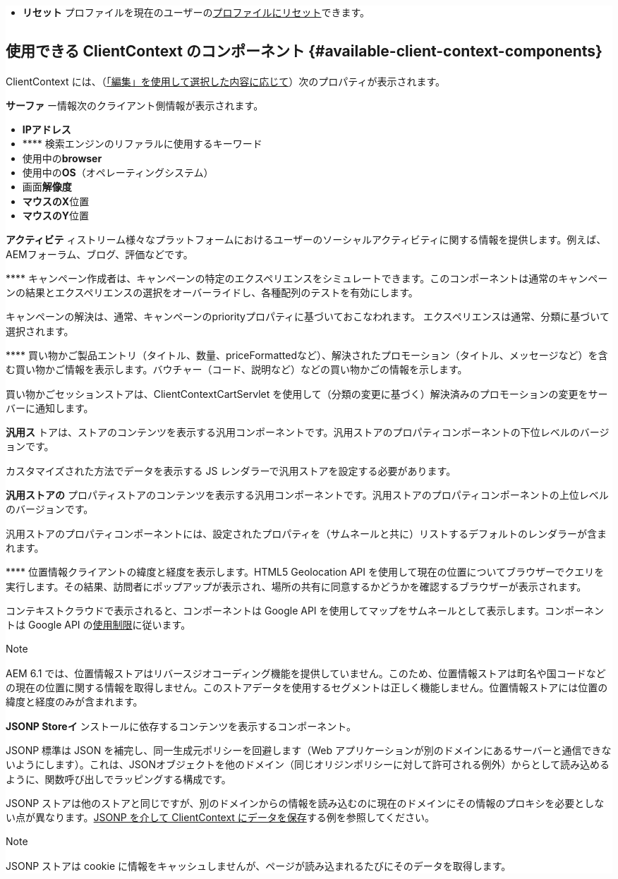 * **リセット** プロファイルを現在のユーザーの[プロファイルにリセット](#resetting-the-profile-to-the-current-user)できます。

## 使用できる ClientContext のコンポーネント {#available-client-context-components}

ClientContext には、（[「編集」を使用して選択した内容に応じて](#adding-a-property-component)）次のプロパティが表示されます。

**サーファ** ー情報次のクライアント側情報が表示されます。

* **IPアドレス**
* **** 検索エンジンのリファラルに使用するキーワード
* 使用中の&#x200B;**browser**
* 使用中の&#x200B;**OS**（オペレーティングシステム）
* 画面&#x200B;**解像度**
* **マウスのX**&#x200B;位置
* **マウスのY**&#x200B;位置

**アクティビテ** ィストリーム様々なプラットフォームにおけるユーザーのソーシャルアクティビティに関する情報を提供します。例えば、AEMフォーラム、ブログ、評価などです。

**** キャンペーン作成者は、キャンペーンの特定のエクスペリエンスをシミュレートできます。このコンポーネントは通常のキャンペーンの結果とエクスペリエンスの選択をオーバーライドし、各種配列のテストを有効にします。

キャンペーンの解決は、通常、キャンペーンのpriorityプロパティに基づいておこなわれます。 エクスペリエンスは通常、分類に基づいて選択されます。

**** 買い物かご製品エントリ（タイトル、数量、priceFormattedなど）、解決されたプロモーション（タイトル、メッセージなど）を含む買い物かご情報を表示します。バウチャー（コード、説明など）などの買い物かごの情報を示します。

買い物かごセッションストアは、ClientContextCartServlet を使用して（分類の変更に基づく）解決済みのプロモーションの変更をサーバーに通知します。

**汎用ス** トアは、ストアのコンテンツを表示する汎用コンポーネントです。汎用ストアのプロパティコンポーネントの下位レベルのバージョンです。

カスタマイズされた方法でデータを表示する JS レンダラーで汎用ストアを設定する必要があります。

**汎用ストアの** プロパティストアのコンテンツを表示する汎用コンポーネントです。汎用ストアのプロパティコンポーネントの上位レベルのバージョンです。

汎用ストアのプロパティコンポーネントには、設定されたプロパティを（サムネールと共に）リストするデフォルトのレンダラーが含まれます。

**** 位置情報クライアントの緯度と経度を表示します。HTML5 Geolocation API を使用して現在の位置についてブラウザーでクエリを実行します。その結果、訪問者にポップアップが表示され、場所の共有に同意するかどうかを確認するブラウザーが表示されます。

コンテキストクラウドで表示されると、コンポーネントは Google API を使用してマップをサムネールとして表示します。コンポーネントは Google API の[使用制限](https://developers.google.com/maps/documentation/staticmaps/intro#Limits)に従います。

>[!NOTE]
>
>AEM 6.1 では、位置情報ストアはリバースジオコーディング機能を提供していません。このため、位置情報ストアは町名や国コードなどの現在の位置に関する情報を取得しません。このストアデータを使用するセグメントは正しく機能しません。位置情報ストアには位置の緯度と経度のみが含まれます。

**JSONP Storeイ** ンストールに依存するコンテンツを表示するコンポーネント。

JSONP 標準は JSON を補完し、同一生成元ポリシーを回避します（Web アプリケーションが別のドメインにあるサーバーと通信できないようにします）。これは、JSONオブジェクトを他のドメイン（同じオリジンポリシーに対して許可される例外）からとして読み込めるように、関数呼び出しでラッピングする構成です。

  JSONP ストアは他のストアと同じですが、別のドメインからの情報を読み込むのに現在のドメインにその情報のプロキシを必要としない点が異なります。[JSONP を介して ClientContext にデータを保存](/help/sites-administering/client-context.md#storing-data-in-client-context-via-jsonp)する例を参照してください。

>[!NOTE]
>
>JSONP ストアは cookie に情報をキャッシュしませんが、ページが読み込まれるたびにそのデータを取得します。
